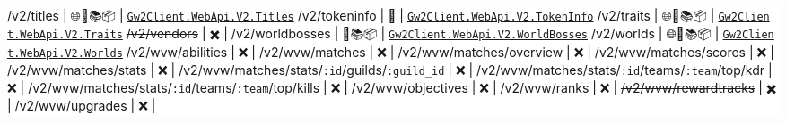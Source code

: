  /v2/titles | 🌐📄📚📦 | [`Gw2Client.WebApi.V2.Titles`](../api/Gw2Sharp.WebApi.V2.Clients.TitlesClient.html)
 /v2/tokeninfo | 🔑 | [`Gw2Client.WebApi.V2.TokenInfo`](../api/Gw2Sharp.WebApi.V2.Clients.TokenInfoClient.html)
 /v2/traits | 🌐📄📚📦 | [`Gw2Client.WebApi.V2.Traits`](../api/Gw2Sharp.WebApi.V2.Clients.TraitsClient.html)
 ~~/v2/vendors~~ | ✖️ |
 /v2/worldbosses | 📄📚📦 | [`Gw2Client.WebApi.V2.WorldBosses`](../api/Gw2Sharp.WebApi.V2.Clients.WorldBossesClient.html)
 /v2/worlds | 🌐📄📚📦 | [`Gw2Client.WebApi.V2.Worlds`](../api/Gw2Sharp.WebApi.V2.Clients.WorldsClient.html)
 /v2/wvw/abilities | ❌ |
 /v2/wvw/matches | ❌ |
 /v2/wvw/matches/overview | ❌ |
 /v2/wvw/matches/scores | ❌ |
 /v2/wvw/matches/stats | ❌ |
 /v2/wvw/matches/stats/`:id`/guilds/`:guild_id` | ❌ |
 /v2/wvw/matches/stats/`:id`/teams/`:team`/top/kdr | ❌ |
 /v2/wvw/matches/stats/`:id`/teams/`:team`/top/kills | ❌ |
 /v2/wvw/objectives | ❌ |
 /v2/wvw/ranks | ❌ |
 ~~/v2/wvw/rewardtracks~~ | ✖️ |
 /v2/wvw/upgrades | ❌ |
